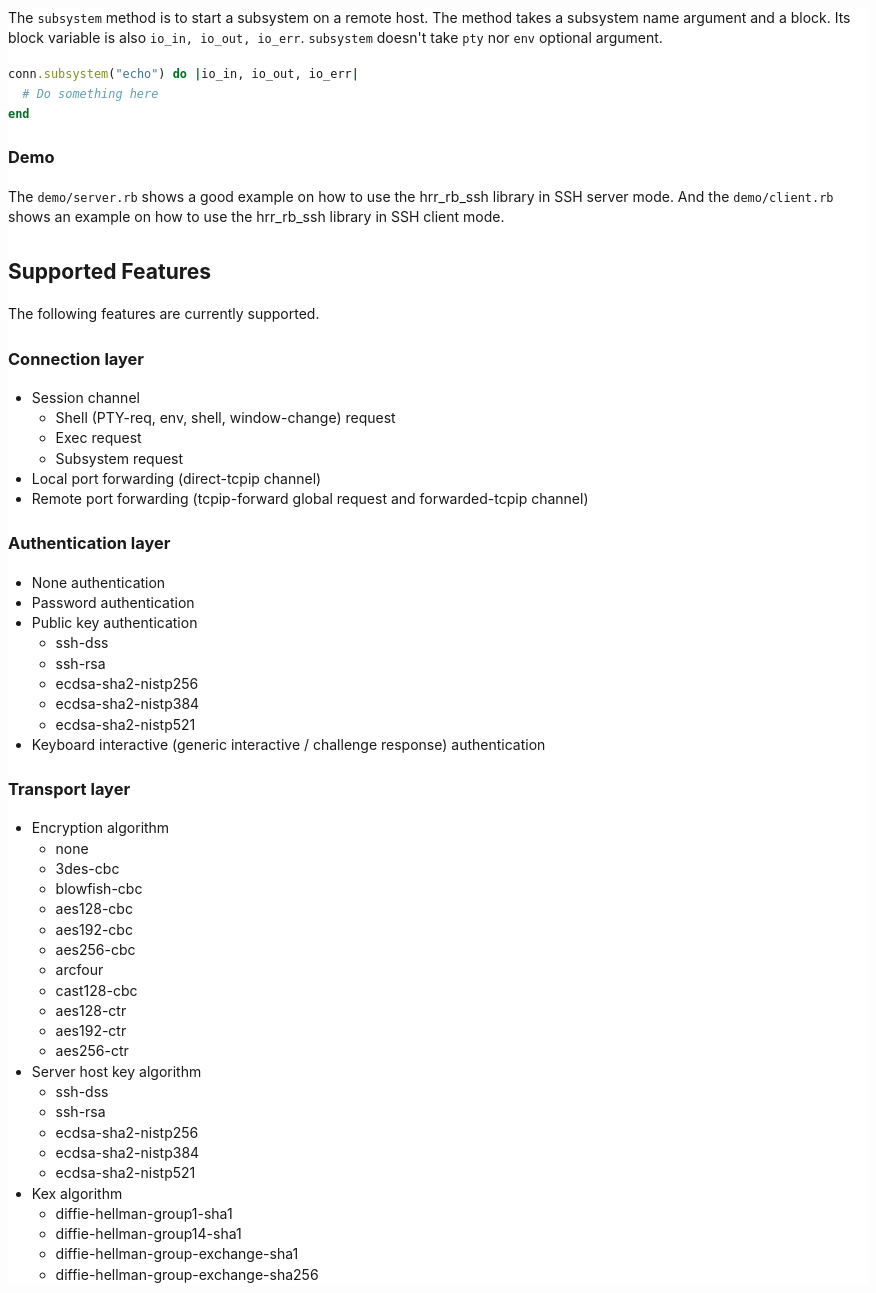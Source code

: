 The `subsystem` method is to start a subsystem on a remote host. The method takes a subsystem name argument and a block. Its block variable is also `io_in, io_out, io_err`. `subsystem` doesn't take `pty` nor `env` optional argument.

```ruby
conn.subsystem("echo") do |io_in, io_out, io_err|
  # Do something here
end
```

### Demo

The `demo/server.rb` shows a good example on how to use the hrr_rb_ssh library in SSH server mode. And the `demo/client.rb` shows an example on how to use the hrr_rb_ssh library in SSH client mode.

## Supported Features

The following features are currently supported.

### Connection layer

- Session channel
    - Shell (PTY-req, env, shell, window-change) request
    - Exec request
    - Subsystem request
- Local port forwarding (direct-tcpip channel)
- Remote port forwarding (tcpip-forward global request and forwarded-tcpip channel)

### Authentication layer

- None authentication
- Password authentication
- Public key authentication
    - ssh-dss
    - ssh-rsa
    - ecdsa-sha2-nistp256
    - ecdsa-sha2-nistp384
    - ecdsa-sha2-nistp521
- Keyboard interactive (generic interactive / challenge response) authentication

### Transport layer

- Encryption algorithm
    - none
    - 3des-cbc
    - blowfish-cbc
    - aes128-cbc
    - aes192-cbc
    - aes256-cbc
    - arcfour
    - cast128-cbc
    - aes128-ctr
    - aes192-ctr
    - aes256-ctr
- Server host key algorithm
    - ssh-dss
    - ssh-rsa
    - ecdsa-sha2-nistp256
    - ecdsa-sha2-nistp384
    - ecdsa-sha2-nistp521
- Kex algorithm
    - diffie-hellman-group1-sha1
    - diffie-hellman-group14-sha1
    - diffie-hellman-group-exchange-sha1
    - diffie-hellman-group-exchange-sha256